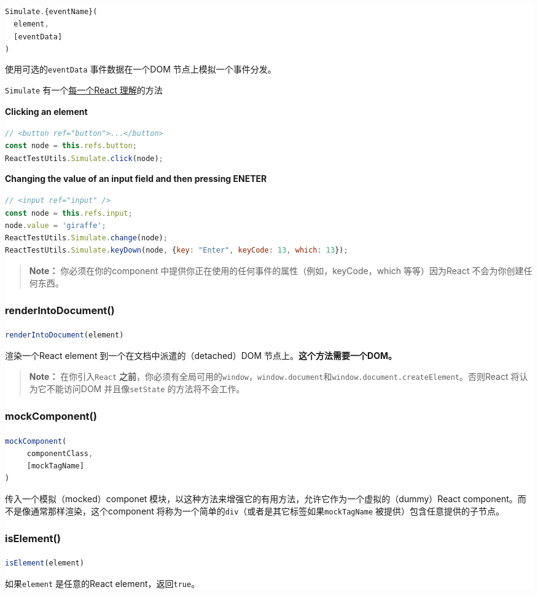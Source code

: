 ```jsx
Simulate.{eventName}(
  element,
  [eventData]
)
```
使用可选的`eventData` 事件数据在一个DOM 节点上模拟一个事件分发。

`Simulate` 有一个[每一个React 理解](https://facebook.github.io/react/docs/events.html#supported-events)的方法

**Clicking an element**

```jsx
// <button ref="button">...</button>
const node = this.refs.button;
ReactTestUtils.Simulate.click(node);
```

**Changing the value of an input field and then pressing ENETER**

```jsx
// <input ref="input" />
const node = this.refs.input;
node.value = 'giraffe';
ReactTestUtils.Simulate.change(node);
ReactTestUtils.Simulate.keyDown(node, {key: "Enter", keyCode: 13, which: 13});
```

> **Note：**
你必须在你的component 中提供你正在使用的任何事件的属性（例如，keyCode，which 等等）因为React 不会为你创建任何东西。

### renderIntoDocument()

```jsx
renderIntoDocument(element)
```
渲染一个React element 到一个在文档中派遣的（detached）DOM 节点上。**这个方法需要一个DOM。**

>**Note：**
在你引入`React` **之前**，你必须有全局可用的`window`，`window.document`和`window.document.createElement`。否则React 将认为它不能访问DOM 并且像`setState` 的方法将不会工作。

### mockComponent()

```jsx
mockComponent(
     componentClass,
     [mockTagName]
)
```
传入一个模拟（mocked）componet 模块，以这种方法来增强它的有用方法，允许它作为一个虚拟的（dummy）React component。而不是像通常那样渲染，这个component 将称为一个简单的`div`（或者是其它标签如果`mockTagName` 被提供）包含任意提供的子节点。

### isElement()

```jsx
isElement(element)
```
如果`element` 是任意的React element，返回`true`。

